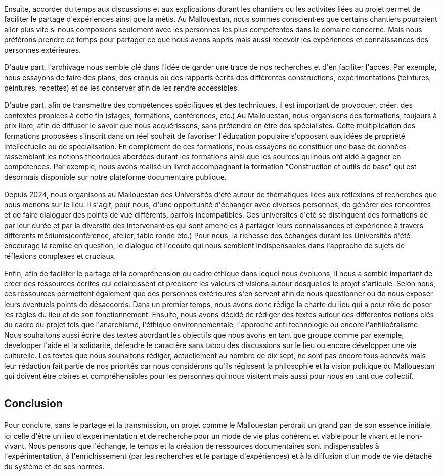 Ensuite, accorder du temps aux discussions et aux explications durant les chantiers ou les activités liées au projet permet de faciliter le partage d'expériences ainsi que la mètis. Au Mallouestan, nous sommes conscient·es que certains chantiers pourraient aller plus vite si nous composions seulement avec les personnes les plus compétentes dans le domaine concerné. Mais nous préférons prendre ce temps pour partager ce que nous avons appris mais aussi recevoir les expériences et connaissances des personnes extérieures. 

D'autre part, l'archivage nous semble clé dans l'idée de garder une trace de nos recherches et d'en faciliter l'accès. Par exemple, nous essayons de faire des plans, des croquis ou des rapports écrits des différentes constructions, expérimentations (teintures, peintures, recettes) et de les conserver afin de les rendre accessibles.

D'autre part, afin de transmettre des compétences spécifiques et des techniques, il est important de provoquer, créer, des contextes propices à cette fin (stages, formations, conférences, etc.) Au Mallouestan, nous organisons des formations, toujours à prix libre, afin de diffuser le savoir que nous acquérissons, sans prétendre en être des spécialistes. Cette multiplication des formations proposées s'inscrit dans un réel souhait de favoriser l'éducation populaire s'opposant aux idées de propriété intellectuelle ou de spécialisation. En complément de ces formations, nous essayons de constituer une base de données rassemblant les notions théoriques abordées durant les formations ainsi que les sources qui nous ont aidé à gagner en compétences. Par exemple, nous avons réalisé un livret accompagnant la formation "Construction et outils de base" qui est désormais disponible sur notre plateforme documentaire publique. 

Depuis 2024, nous organisons au Mallouestan des Universités d'été autour de thématiques liées aux réflexions et recherches que nous menons sur le lieu. Il s'agit, pour nous, d'une opportunité d'échanger avec diverses personnes, de générer des rencontres et de faire dialoguer des points de vue différents, parfois incompatibles. Ces universités d'été se distinguent des formations de par leur durée et  par la diversité des intervenant·es qui sont amené·es à partager leurs connaissances et expérience à travers différents médiums(conférence, atelier, table ronde etc.) Pour nous, la richesse des échanges durant les Universités d'été encourage la remise en question, le dialogue et l'écoute qui nous semblent indispensables dans l'approche de sujets de réflexions complexes et cruciaux.

Enfin, afin de faciliter le partage et la compréhension du cadre éthique dans lequel nous évoluons, il nous a semblé important de créer des ressources écrites qui éclaircissent et précisent les valeurs et visions autour desquelles le projet s'articule. Selon nous, ces ressources permettent également que des personnes extérieures s'en servent afin de nous questionner ou de nous exposer leurs éventuels points de désaccords. Dans un premier temps, nous avons donc rédigé la charte du lieu qui a pour rôle de poser les règles du lieu et de son fonctionnement. Ensuite, nous avons décidé de rédiger des textes autour des différentes notions clés du cadre du projet tels que l'anarchisme, l'éthique environnementale, l'approche anti technologie ou encore l'antilibéralisme. Nous souhaitons aussi écrire des textes abordant les objectifs que nous avons en tant que groupe comme par exemple, développer l'aide et la solidarité, défendre le caractère sans tabou des discussions sur le lieu ou encore développer une vie culturelle. Les textes que nous souhaitons rédiger, actuellement au nombre de dix sept, ne sont pas encore tous achevés mais leur rédaction fait partie de nos priorités car nous considérons qu'ils régissent la philosophie et la vision politique du Mallouestan qui doivent être claires et compréhensibles pour les personnes qui nous visitent mais aussi pour nous en tant que collectif.

## Conclusion

Pour conclure, sans le partage et la transmission, un projet comme le Mallouestan perdrait un grand pan de son essence initiale, ici celle d'être un lieu d'expérimentation et de recherche pour un mode de vie plus cohérent et viable pour le vivant et le non-vivant. Nous pensons que l'échange, le temps et la création de ressources documentaires sont indispensables à l'expérimentation, à l'enrichissement (par les recherches et le partage d'expériences) et à la diffusion d'un mode de vie détaché du système et de ses normes.
